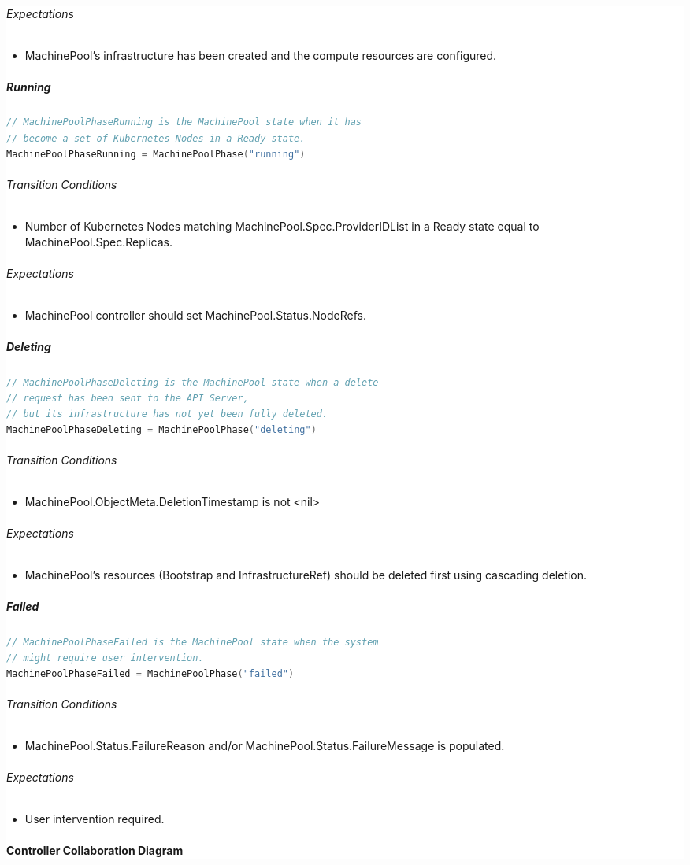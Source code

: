 ###### Expectations

- MachinePool’s infrastructure has been created and the compute resources are configured.

##### Running

``` go
// MachinePoolPhaseRunning is the MachinePool state when it has
// become a set of Kubernetes Nodes in a Ready state.
MachinePoolPhaseRunning = MachinePoolPhase("running")
```

###### Transition Conditions

- Number of Kubernetes Nodes matching MachinePool.Spec.ProviderIDList in a Ready state equal to MachinePool.Spec.Replicas.

###### Expectations

- MachinePool controller should set MachinePool.Status.NodeRefs.

##### Deleting

``` go
// MachinePoolPhaseDeleting is the MachinePool state when a delete
// request has been sent to the API Server,
// but its infrastructure has not yet been fully deleted.
MachinePoolPhaseDeleting = MachinePoolPhase("deleting")
```

###### Transition Conditions

- MachinePool.ObjectMeta.DeletionTimestamp is not \<nil\>

###### Expectations

- MachinePool’s resources (Bootstrap and InfrastructureRef) should be deleted first using cascading deletion.

##### Failed

``` go
// MachinePoolPhaseFailed is the MachinePool state when the system
// might require user intervention.
MachinePoolPhaseFailed = MachinePoolPhase("failed")
```
###### Transition Conditions

- MachinePool.Status.FailureReason and/or MachinePool.Status.FailureMessage is populated.

###### Expectations

- User intervention required.

#### Controller Collaboration Diagram
